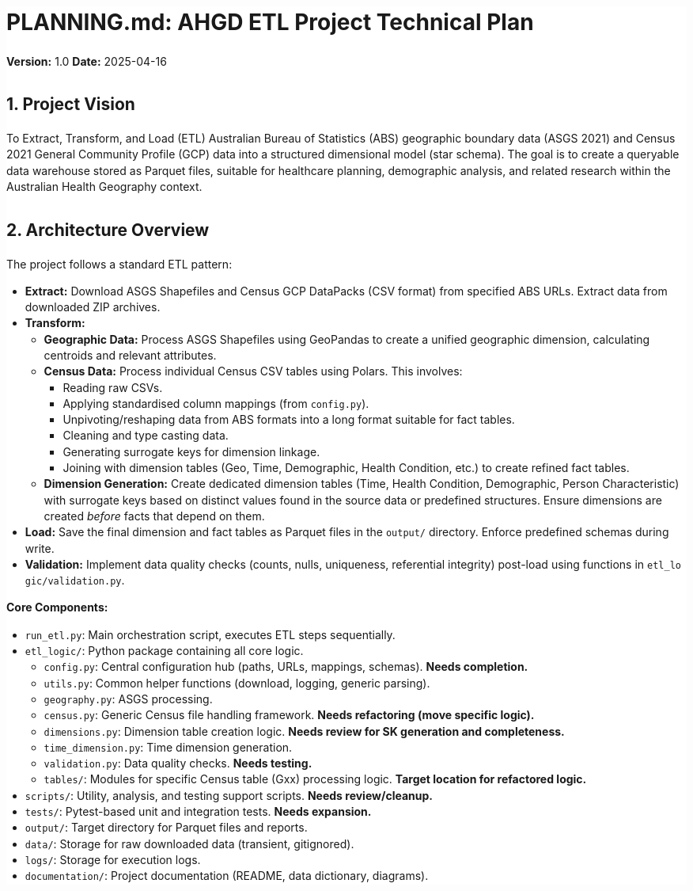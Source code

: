 # PLANNING.md: AHGD ETL Project Technical Plan

**Version:** 1.0
**Date:** 2025-04-16

## 1. Project Vision

To Extract, Transform, and Load (ETL) Australian Bureau of Statistics (ABS) geographic boundary data (ASGS 2021) and Census 2021 General Community Profile (GCP) data into a structured dimensional model (star schema). The goal is to create a queryable data warehouse stored as Parquet files, suitable for healthcare planning, demographic analysis, and related research within the Australian Health Geography context.

## 2. Architecture Overview

The project follows a standard ETL pattern:

*   **Extract:** Download ASGS Shapefiles and Census GCP DataPacks (CSV format) from specified ABS URLs. Extract data from downloaded ZIP archives.
*   **Transform:**
    *   **Geographic Data:** Process ASGS Shapefiles using GeoPandas to create a unified geographic dimension, calculating centroids and relevant attributes.
    *   **Census Data:** Process individual Census CSV tables using Polars. This involves:
        *   Reading raw CSVs.
        *   Applying standardised column mappings (from `config.py`).
        *   Unpivoting/reshaping data from ABS formats into a long format suitable for fact tables.
        *   Cleaning and type casting data.
        *   Generating surrogate keys for dimension linkage.
        *   Joining with dimension tables (Geo, Time, Demographic, Health Condition, etc.) to create refined fact tables.
    *   **Dimension Generation:** Create dedicated dimension tables (Time, Health Condition, Demographic, Person Characteristic) with surrogate keys based on distinct values found in the source data or predefined structures. Ensure dimensions are created *before* facts that depend on them.
*   **Load:** Save the final dimension and fact tables as Parquet files in the `output/` directory. Enforce predefined schemas during write.
*   **Validation:** Implement data quality checks (counts, nulls, uniqueness, referential integrity) post-load using functions in `etl_logic/validation.py`.

**Core Components:**
*   `run_etl.py`: Main orchestration script, executes ETL steps sequentially.
*   `etl_logic/`: Python package containing all core logic.
    *   `config.py`: Central configuration hub (paths, URLs, mappings, schemas). **Needs completion.**
    *   `utils.py`: Common helper functions (download, logging, generic parsing).
    *   `geography.py`: ASGS processing.
    *   `census.py`: Generic Census file handling framework. **Needs refactoring (move specific logic).**
    *   `dimensions.py`: Dimension table creation logic. **Needs review for SK generation and completeness.**
    *   `time_dimension.py`: Time dimension generation.
    *   `validation.py`: Data quality checks. **Needs testing.**
    *   `tables/`: Modules for specific Census table (Gxx) processing logic. **Target location for refactored logic.**
*   `scripts/`: Utility, analysis, and testing support scripts. **Needs review/cleanup.**
*   `tests/`: Pytest-based unit and integration tests. **Needs expansion.**
*   `output/`: Target directory for Parquet files and reports.
*   `data/`: Storage for raw downloaded data (transient, gitignored).
*   `logs/`: Storage for execution logs.
*   `documentation/`: Project documentation (README, data dictionary, diagrams).
